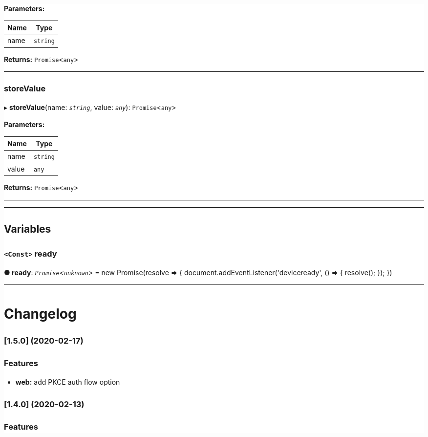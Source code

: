 **Parameters:**

| Name | Type     |
| ---- | -------- |
| name | `string` |


**Returns:** `Promise`<`any`>

* * *

<a id="vaultinterface.storevalue"></a>

### storeValue

▸ **storeValue**(name: *`string`*, value: *`any`*): `Promise`<`any`>

**Parameters:**

| Name  | Type     |
| ----- | -------- |
| name  | `string` |
| value | `any`    |


**Returns:** `Promise`<`any`>

* * *

* * *

## Variables

<a id="ready"></a>

### `<Const>` ready

**● ready**: *`Promise`<`unknown`>* = new Promise(resolve => { document.addEventListener('deviceready', () => { resolve(); }); })

* * *

# Changelog

### \[1.5.0\] (2020-02-17)

### Features

* **web:** add PKCE auth flow option

### \[1.4.0\] (2020-02-13)

### Features
